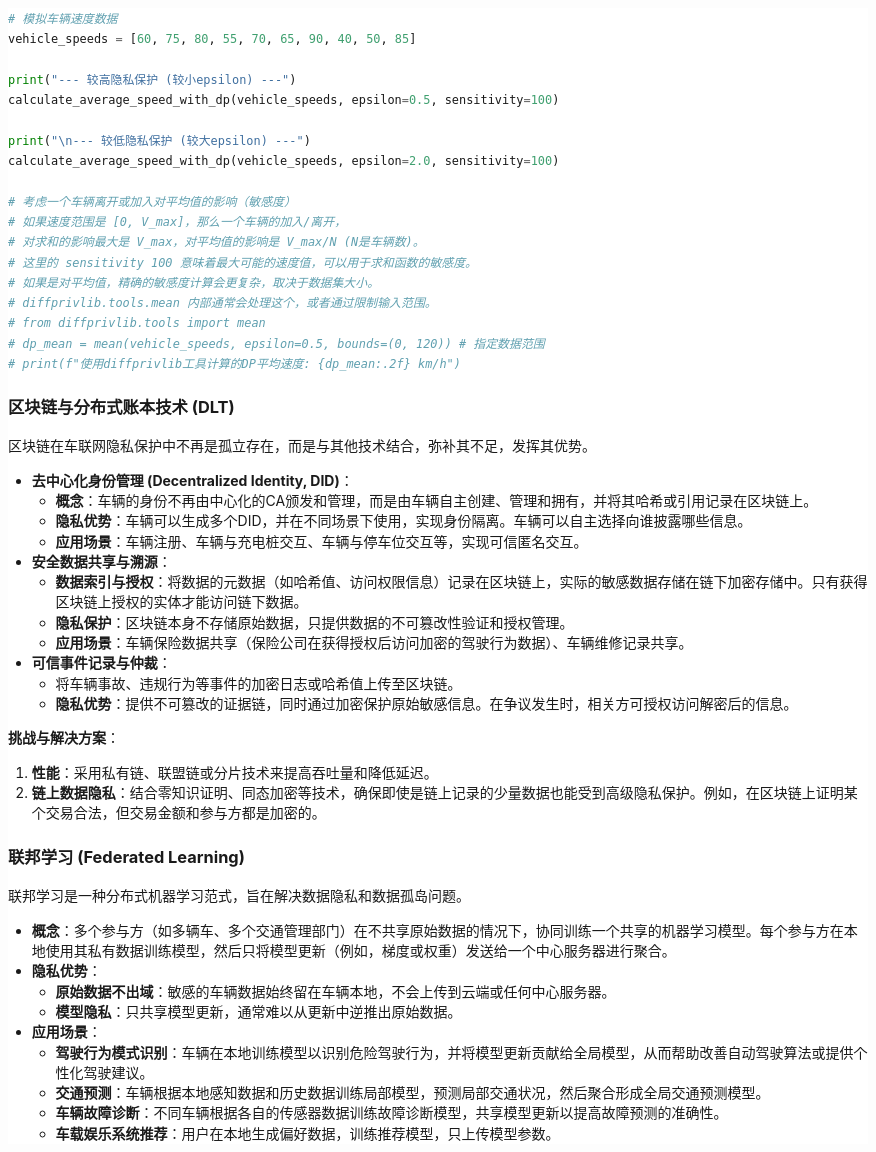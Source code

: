 ```python
# 模拟车辆速度数据
vehicle_speeds = [60, 75, 80, 55, 70, 65, 90, 40, 50, 85] 

print("--- 较高隐私保护 (较小epsilon) ---")
calculate_average_speed_with_dp(vehicle_speeds, epsilon=0.5, sensitivity=100)

print("\n--- 较低隐私保护 (较大epsilon) ---")
calculate_average_speed_with_dp(vehicle_speeds, epsilon=2.0, sensitivity=100)

# 考虑一个车辆离开或加入对平均值的影响（敏感度）
# 如果速度范围是 [0, V_max]，那么一个车辆的加入/离开，
# 对求和的影响最大是 V_max，对平均值的影响是 V_max/N (N是车辆数)。
# 这里的 sensitivity 100 意味着最大可能的速度值，可以用于求和函数的敏感度。
# 如果是对平均值，精确的敏感度计算会更复杂，取决于数据集大小。
# diffprivlib.tools.mean 内部通常会处理这个，或者通过限制输入范围。
# from diffprivlib.tools import mean
# dp_mean = mean(vehicle_speeds, epsilon=0.5, bounds=(0, 120)) # 指定数据范围
# print(f"使用diffprivlib工具计算的DP平均速度: {dp_mean:.2f} km/h")
```

### 区块链与分布式账本技术 (DLT)

区块链在车联网隐私保护中不再是孤立存在，而是与其他技术结合，弥补其不足，发挥其优势。

*   **去中心化身份管理 (Decentralized Identity, DID)**：
    *   **概念**：车辆的身份不再由中心化的CA颁发和管理，而是由车辆自主创建、管理和拥有，并将其哈希或引用记录在区块链上。
    *   **隐私优势**：车辆可以生成多个DID，并在不同场景下使用，实现身份隔离。车辆可以自主选择向谁披露哪些信息。
    *   **应用场景**：车辆注册、车辆与充电桩交互、车辆与停车位交互等，实现可信匿名交互。
*   **安全数据共享与溯源**：
    *   **数据索引与授权**：将数据的元数据（如哈希值、访问权限信息）记录在区块链上，实际的敏感数据存储在链下加密存储中。只有获得区块链上授权的实体才能访问链下数据。
    *   **隐私保护**：区块链本身不存储原始数据，只提供数据的不可篡改性验证和授权管理。
    *   **应用场景**：车辆保险数据共享（保险公司在获得授权后访问加密的驾驶行为数据）、车辆维修记录共享。
*   **可信事件记录与仲裁**：
    *   将车辆事故、违规行为等事件的加密日志或哈希值上传至区块链。
    *   **隐私优势**：提供不可篡改的证据链，同时通过加密保护原始敏感信息。在争议发生时，相关方可授权访问解密后的信息。

**挑战与解决方案**：
1.  **性能**：采用私有链、联盟链或分片技术来提高吞吐量和降低延迟。
2.  **链上数据隐私**：结合零知识证明、同态加密等技术，确保即使是链上记录的少量数据也能受到高级隐私保护。例如，在区块链上证明某个交易合法，但交易金额和参与方都是加密的。

### 联邦学习 (Federated Learning)

联邦学习是一种分布式机器学习范式，旨在解决数据隐私和数据孤岛问题。

*   **概念**：多个参与方（如多辆车、多个交通管理部门）在不共享原始数据的情况下，协同训练一个共享的机器学习模型。每个参与方在本地使用其私有数据训练模型，然后只将模型更新（例如，梯度或权重）发送给一个中心服务器进行聚合。
*   **隐私优势**：
    *   **原始数据不出域**：敏感的车辆数据始终留在车辆本地，不会上传到云端或任何中心服务器。
    *   **模型隐私**：只共享模型更新，通常难以从更新中逆推出原始数据。
*   **应用场景**：
    *   **驾驶行为模式识别**：车辆在本地训练模型以识别危险驾驶行为，并将模型更新贡献给全局模型，从而帮助改善自动驾驶算法或提供个性化驾驶建议。
    *   **交通预测**：车辆根据本地感知数据和历史数据训练局部模型，预测局部交通状况，然后聚合形成全局交通预测模型。
    *   **车辆故障诊断**：不同车辆根据各自的传感器数据训练故障诊断模型，共享模型更新以提高故障预测的准确性。
    *   **车载娱乐系统推荐**：用户在本地生成偏好数据，训练推荐模型，只上传模型参数。
